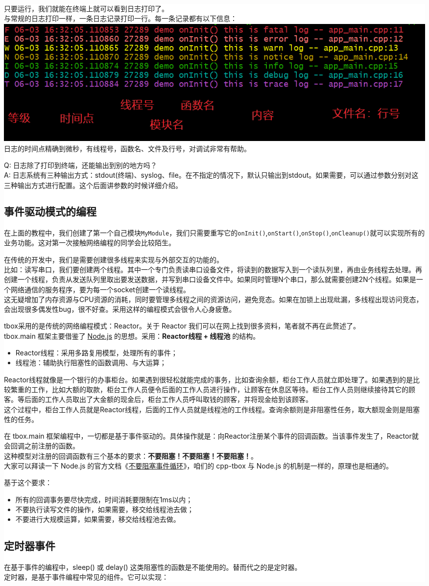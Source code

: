 只要运行，我们就能在终端上就可以看到日志打印了。  
与常规的日志打印一样，一条日志记录打印一行。每一条记录都有以下信息：  
![日志字段](images/013-log-field.png)  
日志的时间点精确到微秒，有线程号，函数名、文件及行号，对调试非常有帮助。

Q: 日志除了打印到终端，还能输出到别的地方吗？  
A: 日志系统有三种输出方式：stdout(终端)、syslog、file。在不指定的情况下，默认只输出到stdout。如果需要，可以通过参数分别对这三种输出方式进行配置。这个后面讲参数的时候详细介绍。

## 事件驱动模式的编程
在上面的教程中，我们创建了第一个自己模块`MyModule`，我们只需要重写它的`onInit()`,`onStart()`,`onStop()`,`onCleanup()`就可以实现所有的业务功能。这对第一次接触网络编程的同学会比较陌生。  

在传统的开发中，我们是需要创建很多线程来实现与外部交互的功能的。  
比如：读写串口，我们要创建两个线程。其中一个专门负责读串口设备文件，将读到的数据写入到一个读队列里，再由业务线程去处理。再创建一个线程，负责从发送队列里取出要发送数据，并写到串口设备文件中。如果同时管理N个串口，那么就需要创建2N个线程。如果是一个网络通信的服务程序，要为每一个socket创建一个读线程。  
这无疑增加了内存资源与CPU资源的消耗，同时要管理多线程之间的资源访问，避免竞态。如果在加锁上出现纰漏，多线程出现访问竞态，会出现很多偶发性bug，很不好查。采用这样的编程模式会很令人心身疲惫。

tbox采用的是传统的网络编程模式：Reactor。关于 Reactor 我们可以在网上找到很多资料，笔者就不再在此赘述了。  
tbox.main 框架主要借鉴了 [Node.js](https://nodejs.org/zh-cn) 的思想。采用：**Reactor线程 + 线程池** 的结构。  

- Reactor线程：采用多路复用模型，处理所有的事件；
- 线程池：辅助执行阻塞性的函数调用、与大运算；

Reactor线程就像是一个银行的办事柜台。如果遇到很轻松就能完成的事务，比如查询余额，柜台工作人员就立即处理了。如果遇到的是比较繁重的工作，比如大额的取款，柜台工作人员便令后面的工作人员进行操作，让顾客在休息区等待。柜台工作人员则继续接待其它的顾客。等后面的工作人员取出了大金额的现金后，柜台工作人员呼叫取钱的顾客，并将现金给到该顾客。  
这个过程中，柜台工作人员就是Reactor线程，后面的工作人员就是线程池的工作线程。查询余额则是非阻塞性任务，取大额现金则是阻塞性的任务。

在 tbox.main 框架编程中，一切都是基于事件驱动的。具体操作就是：向Reactor注册某个事件的回调函数。当该事件发生了，Reactor就会回调之前注册的函数。  
这种模型对注册的回调函数有三个基本的要求：**不要阻塞！不要阻塞！不要阻塞！**。  
大家可以拜读一下 Node.js 的官方文档《[不要阻塞事件循环](https://nodejs.org/zh-cn/docs/guides/dont-block-the-event-loop)》，咱们的 cpp-tbox 与 Node.js 的机制是一样的，原理也是相通的。

基于这个要求：

- 所有的回调事务要尽快完成，时间消耗要限制在1ms以内；
- 不要执行读写文件的操作，如果需要，移交给线程池去做；
- 不要进行大规模运算，如果需要，移交给线程池去做。

## 定时器事件
在基于事件的编程中，sleep() 或 delay() 这类阻塞性的函数是不能使用的。替而代之的是定时器。  
定时器，是基于事件编程中常见的组件。它可以实现：  
